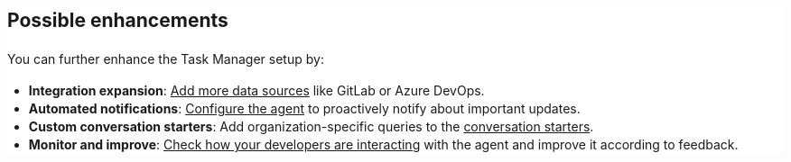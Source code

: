 ## Possible enhancements

You can further enhance the Task Manager setup by:
- **Integration expansion**: [Add more data sources](/ai-agents/build-an-ai-agent#step-2-configure-data-access) like GitLab or Azure DevOps.
- **Automated notifications**: [Configure the agent](/ai-agents/interact-with-ai-agents#actions-and-automations) to proactively notify about important updates.
- **Custom conversation starters**: Add organization-specific queries to the [conversation starters](/ai-agents/build-an-ai-agent#step-5-add-conversation-starters).
- **Monitor and improve**: [Check how your developers are interacting](/ai-agents/interact-with-ai-agents#ai-interaction-details) with the agent and improve it according to feedback.

